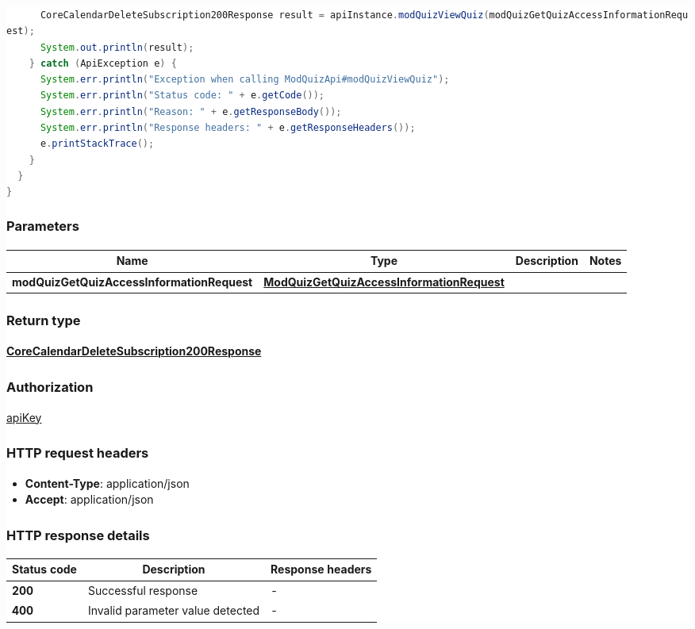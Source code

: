 ```java
      CoreCalendarDeleteSubscription200Response result = apiInstance.modQuizViewQuiz(modQuizGetQuizAccessInformationRequest);
      System.out.println(result);
    } catch (ApiException e) {
      System.err.println("Exception when calling ModQuizApi#modQuizViewQuiz");
      System.err.println("Status code: " + e.getCode());
      System.err.println("Reason: " + e.getResponseBody());
      System.err.println("Response headers: " + e.getResponseHeaders());
      e.printStackTrace();
    }
  }
}
```

### Parameters

| Name | Type | Description  | Notes |
|------------- | ------------- | ------------- | -------------|
| **modQuizGetQuizAccessInformationRequest** | [**ModQuizGetQuizAccessInformationRequest**](ModQuizGetQuizAccessInformationRequest.md)|  | |

### Return type

[**CoreCalendarDeleteSubscription200Response**](CoreCalendarDeleteSubscription200Response.md)

### Authorization

[apiKey](../README.md#apiKey)

### HTTP request headers

 - **Content-Type**: application/json
 - **Accept**: application/json

### HTTP response details
| Status code | Description | Response headers |
|-------------|-------------|------------------|
| **200** | Successful response |  -  |
| **400** | Invalid parameter value detected |  -  |

